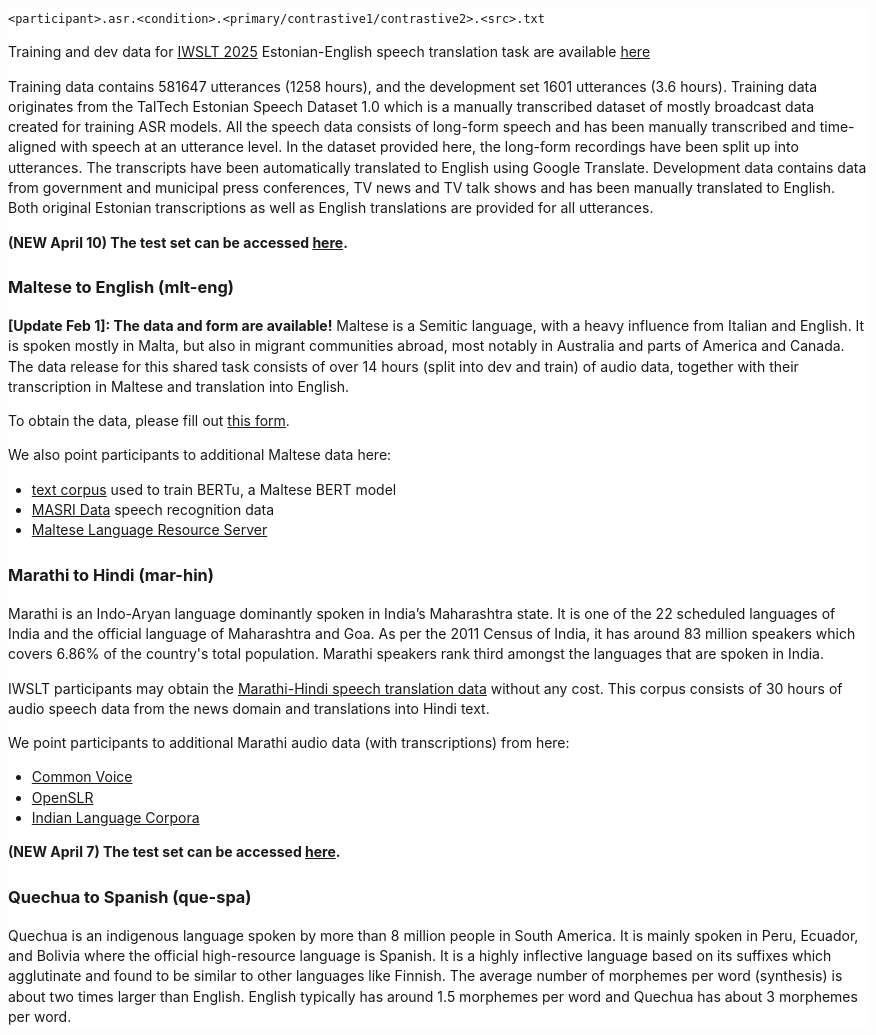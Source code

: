 ```<participant>.asr.<condition>.<primary/contrastive1/contrastive2>.<src>.txt``` <br>


Training and dev data for [IWSLT 2025](https://iwslt.org/2025/) Estonian-English speech translation task are available [here](https://github.com/taltechnlp/iwslt2025_est2eng_data) 

Training data contains 581647 utterances (1258 hours), and the development set 1601 utterances (3.6 hours). Training data originates from the TalTech Estonian Speech Dataset 1.0 which is a manually transcribed dataset of mostly broadcast data created for training ASR models. All the speech data consists of long-form speech and has been manually transcribed and time-aligned with speech at an utterance level. In the dataset provided here, the long-form recordings have been split up into utterances. The transcripts have been automatically translated to English using Google Translate. Development data contains data from government and municipal press conferences, TV news and TV talk shows and has been manually translated to English. Both original Estonian transcriptions as well as English translations are provided for all utterances.

<strong> (NEW April 10) The test set can be accessed [here](https://github.com/TartuNLP/iwslt2025_est-eng).</strong>

### Maltese to English (mlt-eng)

**\[Update Feb 1\]: The data and form are available!**
Maltese is a Semitic language, with a heavy influence from Italian and English. It is spoken mostly in Malta, but also in migrant communities abroad, most notably in Australia and parts of America and Canada. The data release for this shared task consists of over 14 hours (split into dev and train) of audio data, together with their transcription in Maltese and translation into English. 

To obtain the data, please fill out <a href="https://forms.gle/SqLLneEp33i7isEG6">this form</a>. 

We also point participants to additional Maltese data here:

- [text corpus](https://github.com/MLRS/BERTu) used to train BERTu, a Maltese BERT model
- [MASRI Data](https://www.um.edu.mt/projects/masri/) speech recognition data
- [Maltese Language Resource Server](https://mlrs.research.um.edu.mt/)

### Marathi to Hindi (mar-hin)

Marathi is an Indo-Aryan language dominantly spoken in India’s Maharashtra state. It is one of the 22 scheduled languages of India and the official language of Maharashtra and Goa. As per the 2011 Census of India, it has around 83 million speakers which covers 6.86% of the country's total population. Marathi speakers rank third amongst the languages that are spoken in India.

IWSLT participants may obtain the <a href="https://github.com/panlingua/iwslt2025_mr-hi">Marathi-Hindi speech translation data</a> without any cost. This corpus consists of 30 hours of audio speech data from the news domain and translations into Hindi text.

We point participants to additional Marathi audio data (with transcriptions) from here: 

- [Common Voice](https://commonvoice.mozilla.org/en/datasets)
- [OpenSLR](https://www.openslr.org/64/)
- [Indian Language Corpora](https://www.cse.iitb.ac.in/~pjyothi/indiccorpora/)

<strong> (NEW April 7) The test set can be accessed [here](https://github.com/panlingua/iwslt2025_mr-hi/tree/main/test-2025).</strong>

### Quechua to Spanish (que-spa)

Quechua is an indigenous language spoken by more than 8 million people in South America. It is mainly spoken in Peru, Ecuador, and Bolivia where the official high-resource language is Spanish. It is a highly inflective language based on its suffixes which agglutinate and found to be similar to other languages like Finnish. The average number of morphemes per word (synthesis) is about two times larger than English. English typically has around 1.5 morphemes per word and Quechua has about 3 morphemes per word. 

```